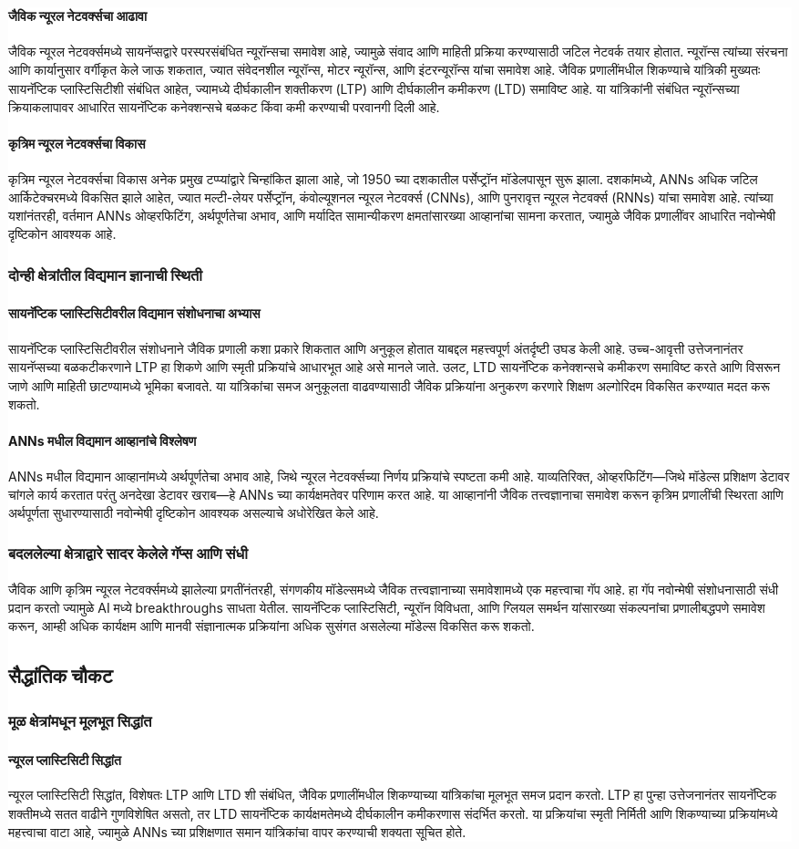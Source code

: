 #### जैविक न्यूरल नेटवर्क्सचा आढावा

जैविक न्यूरल नेटवर्क्समध्ये सायनॅप्सद्वारे परस्परसंबंधित न्यूरॉन्सचा समावेश आहे, ज्यामुळे संवाद आणि माहिती प्रक्रिया करण्यासाठी जटिल नेटवर्क तयार होतात. न्यूरॉन्स त्यांच्या संरचना आणि कार्यानुसार वर्गीकृत केले जाऊ शकतात, ज्यात संवेदनशील न्यूरॉन्स, मोटर न्यूरॉन्स, आणि इंटरन्यूरॉन्स यांचा समावेश आहे. जैविक प्रणालींमधील शिकण्याचे यांत्रिकी मुख्यतः सायनॅप्टिक प्लास्टिसिटीशी संबंधित आहेत, ज्यामध्ये दीर्घकालीन शक्तीकरण (LTP) आणि दीर्घकालीन कमीकरण (LTD) समाविष्ट आहे. या यांत्रिकांनी संबंधित न्यूरॉन्सच्या क्रियाकलापावर आधारित सायनॅप्टिक कनेक्शन्सचे बळकट किंवा कमी करण्याची परवानगी दिली आहे.

#### कृत्रिम न्यूरल नेटवर्क्सचा विकास

कृत्रिम न्यूरल नेटवर्क्सचा विकास अनेक प्रमुख टप्प्यांद्वारे चिन्हांकित झाला आहे, जो 1950 च्या दशकातील पर्सेप्ट्रॉन मॉडेलपासून सुरू झाला. दशकांमध्ये, ANNs अधिक जटिल आर्किटेक्चरमध्ये विकसित झाले आहेत, ज्यात मल्टी-लेयर पर्सेप्ट्रॉन, कंवोल्यूशनल न्यूरल नेटवर्क्स (CNNs), आणि पुनरावृत्त न्यूरल नेटवर्क्स (RNNs) यांचा समावेश आहे. त्यांच्या यशांनंतरही, वर्तमान ANNs ओव्हरफिटिंग, अर्थपूर्णतेचा अभाव, आणि मर्यादित सामान्यीकरण क्षमतांसारख्या आव्हानांचा सामना करतात, ज्यामुळे जैविक प्रणालींवर आधारित नवोन्मेषी दृष्टिकोन आवश्यक आहे.

### दोन्ही क्षेत्रांतील विद्यमान ज्ञानाची स्थिती

#### सायनॅप्टिक प्लास्टिसिटीवरील विद्यमान संशोधनाचा अभ्यास

सायनॅप्टिक प्लास्टिसिटीवरील संशोधनाने जैविक प्रणाली कशा प्रकारे शिकतात आणि अनुकूल होतात याबद्दल महत्त्वपूर्ण अंतर्दृष्टी उघड केली आहे. उच्च-आवृत्ती उत्तेजनानंतर सायनॅप्सच्या बळकटीकरणाने LTP हा शिकणे आणि स्मृती प्रक्रियांचे आधारभूत आहे असे मानले जाते. उलट, LTD सायनॅप्टिक कनेक्शन्सचे कमीकरण समाविष्ट करते आणि विसरून जाणे आणि माहिती छाटण्यामध्ये भूमिका बजावते. या यांत्रिकांचा समज अनुकूलता वाढवण्यासाठी जैविक प्रक्रियांना अनुकरण करणारे शिक्षण अल्गोरिदम विकसित करण्यात मदत करू शकतो.

#### ANNs मधील विद्यमान आव्हानांचे विश्लेषण

ANNs मधील विद्यमान आव्हानांमध्ये अर्थपूर्णतेचा अभाव आहे, जिथे न्यूरल नेटवर्क्सच्या निर्णय प्रक्रियांचे स्पष्टता कमी आहे. याव्यतिरिक्त, ओव्हरफिटिंग—जिथे मॉडेल्स प्रशिक्षण डेटावर चांगले कार्य करतात परंतु अनदेखा डेटावर खराब—हे ANNs च्या कार्यक्षमतेवर परिणाम करत आहे. या आव्हानांनी जैविक तत्त्वज्ञानाचा समावेश करून कृत्रिम प्रणालींची स्थिरता आणि अर्थपूर्णता सुधारण्यासाठी नवोन्मेषी दृष्टिकोन आवश्यक असल्याचे अधोरेखित केले आहे.

### बदललेल्या क्षेत्राद्वारे सादर केलेले गॅप्स आणि संधी

जैविक आणि कृत्रिम न्यूरल नेटवर्क्समध्ये झालेल्या प्रगतींनंतरही, संगणकीय मॉडेल्समध्ये जैविक तत्त्वज्ञानाच्या समावेशामध्ये एक महत्त्वाचा गॅप आहे. हा गॅप नवोन्मेषी संशोधनासाठी संधी प्रदान करतो ज्यामुळे AI मध्ये breakthroughs साधता येतील. सायनॅप्टिक प्लास्टिसिटी, न्यूरॉन विविधता, आणि ग्लियल समर्थन यांसारख्या संकल्पनांचा प्रणालीबद्धपणे समावेश करून, आम्ही अधिक कार्यक्षम आणि मानवी संज्ञानात्मक प्रक्रियांना अधिक सुसंगत असलेल्या मॉडेल्स विकसित करू शकतो.

## सैद्धांतिक चौकट

### मूळ क्षेत्रांमधून मूलभूत सिद्धांत

#### न्यूरल प्लास्टिसिटी सिद्धांत

न्यूरल प्लास्टिसिटी सिद्धांत, विशेषतः LTP आणि LTD शी संबंधित, जैविक प्रणालींमधील शिकण्याच्या यांत्रिकांचा मूलभूत समज प्रदान करतो. LTP हा पुन्हा उत्तेजनानंतर सायनॅप्टिक शक्तीमध्ये सतत वाढीने गुणविशेषित असतो, तर LTD सायनॅप्टिक कार्यक्षमतेमध्ये दीर्घकालीन कमीकरणास संदर्भित करतो. या प्रक्रियांचा स्मृती निर्मिती आणि शिकण्याच्या प्रक्रियांमध्ये महत्त्वाचा वाटा आहे, ज्यामुळे ANNs च्या प्रशिक्षणात समान यांत्रिकांचा वापर करण्याची शक्यता सूचित होते.
